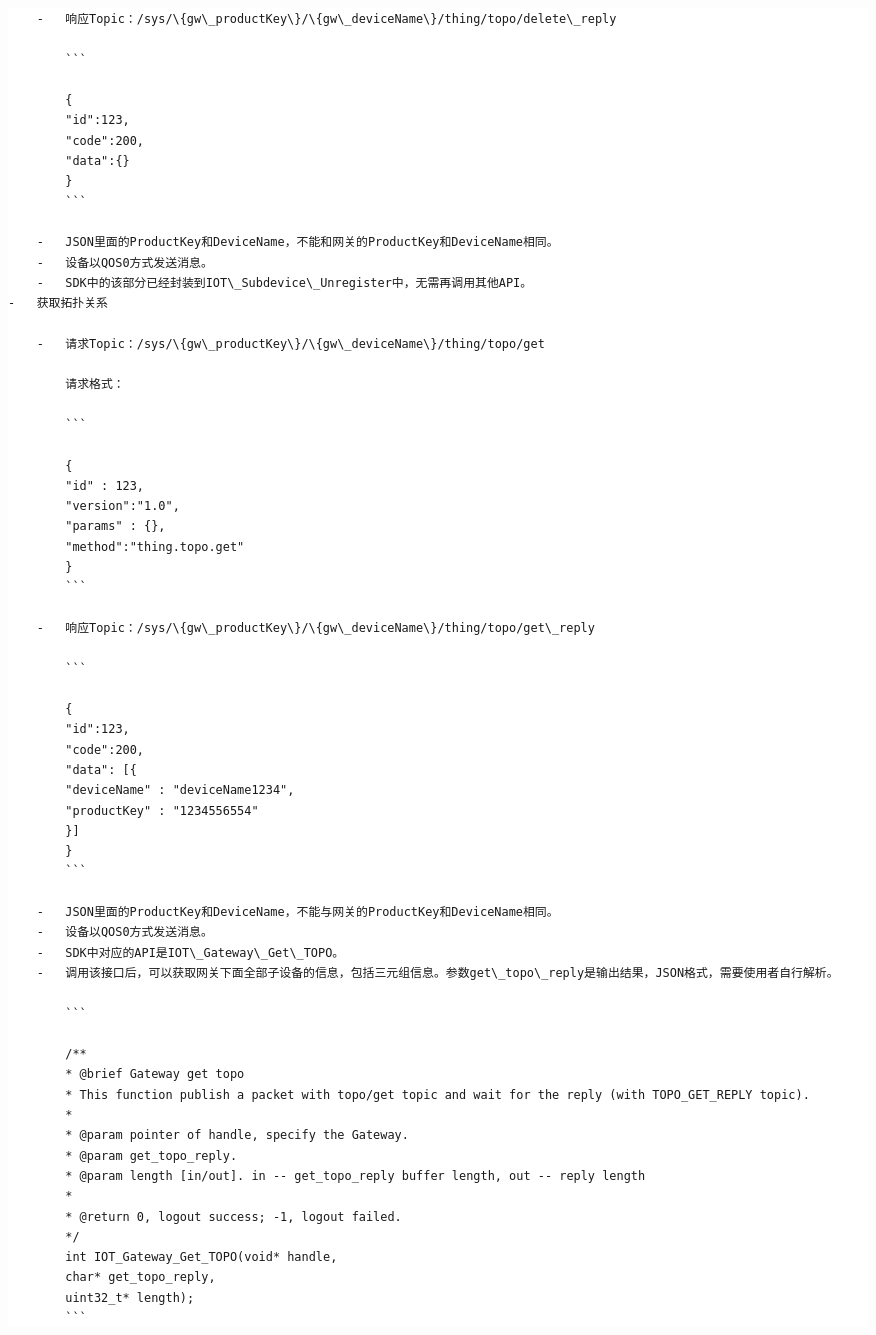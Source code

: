         -   响应Topic：/sys/\{gw\_productKey\}/\{gw\_deviceName\}/thing/topo/delete\_reply

            ```
            
            {
            "id":123,
            "code":200,
            "data":{}
            }
            ```

        -   JSON里面的ProductKey和DeviceName，不能和网关的ProductKey和DeviceName相同。
        -   设备以QOS0方式发送消息。
        -   SDK中的该部分已经封装到IOT\_Subdevice\_Unregister中，无需再调用其他API。
    -   获取拓扑关系

        -   请求Topic：/sys/\{gw\_productKey\}/\{gw\_deviceName\}/thing/topo/get

            请求格式：

            ```
            
            {
            "id" : 123,
            "version":"1.0",
            "params" : {},
            "method":"thing.topo.get"
            }
            ```

        -   响应Topic：/sys/\{gw\_productKey\}/\{gw\_deviceName\}/thing/topo/get\_reply

            ```
            
            {
            "id":123,
            "code":200,
            "data": [{
            "deviceName" : "deviceName1234",
            "productKey" : "1234556554"
            }]
            }
            ```

        -   JSON里面的ProductKey和DeviceName，不能与网关的ProductKey和DeviceName相同。
        -   设备以QOS0方式发送消息。
        -   SDK中对应的API是IOT\_Gateway\_Get\_TOPO。
        -   调用该接口后，可以获取网关下面全部子设备的信息，包括三元组信息。参数get\_topo\_reply是输出结果，JSON格式，需要使用者自行解析。

            ```
            
            /**
            * @brief Gateway get topo
            * This function publish a packet with topo/get topic and wait for the reply (with TOPO_GET_REPLY topic).
            *
            * @param pointer of handle, specify the Gateway.
            * @param get_topo_reply.
            * @param length [in/out]. in -- get_topo_reply buffer length, out -- reply length
            *
            * @return 0, logout success; -1, logout failed.
            */
            int IOT_Gateway_Get_TOPO(void* handle, 
            char* get_topo_reply, 
            uint32_t* length);
            ```
